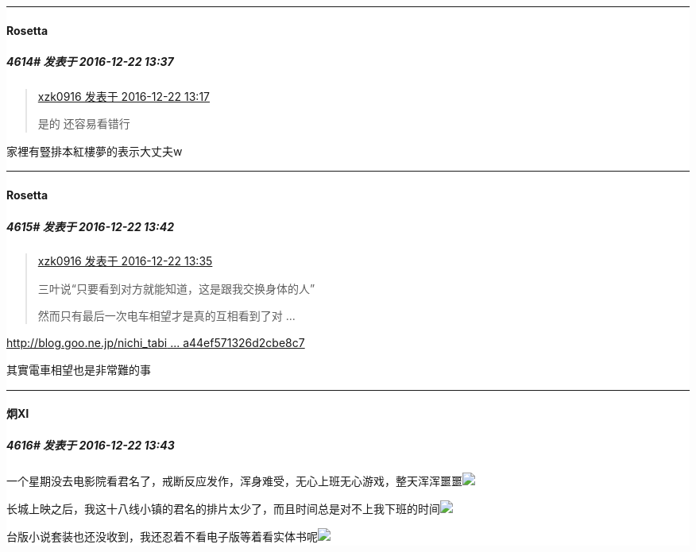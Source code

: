 

-----

####  Rosetta  
##### 4614#       发表于 2016-12-22 13:37



<blockquote><a href="httphttps://bbs.saraba1st.com/2b/forum.php?mod=redirect&amp;goto=findpost&amp;pid=34564752&amp;ptid=1296766" target="_blank">xzk0916 发表于 2016-12-22 13:17</a>

是的 还容易看错行</blockquote>
家裡有豎排本紅樓夢的表示大丈夫w







-----

####  Rosetta  
##### 4615#       发表于 2016-12-22 13:42



<blockquote><a href="httphttps://bbs.saraba1st.com/2b/forum.php?mod=redirect&amp;goto=findpost&amp;pid=34564964&amp;ptid=1296766" target="_blank">xzk0916 发表于 2016-12-22 13:35</a>

三叶说“只要看到对方就能知道，这是跟我交换身体的人”

然而只有最后一次电车相望才是真的互相看到了对 ...</blockquote>
[http://blog.goo.ne.jp/nichi_tabi ... a44ef571326d2cbe8c7](http://blog.goo.ne.jp/nichi_tabi/e/c347cd782ef0ea44ef571326d2cbe8c7)


其實電車相望也是非常難的事







-----

####  炯Ⅺ  
##### 4616#       发表于 2016-12-22 13:43




一个星期没去电影院看君名了，戒断反应发作，浑身难受，无心上班无心游戏，整天浑浑噩噩<img src="https://static.saraba1st.com/image/smiley/face/38.gif" referrerpolicy="no-referrer">

长城上映之后，我这十八线小镇的君名的排片太少了，而且时间总是对不上我下班的时间<img src="https://static.saraba1st.com/image/smiley/face/38.gif" referrerpolicy="no-referrer">

台版小说套装也还没收到，我还忍着不看电子版等着看实体书呢<img src="https://static.saraba1st.com/image/smiley/face/38.gif" referrerpolicy="no-referrer">





